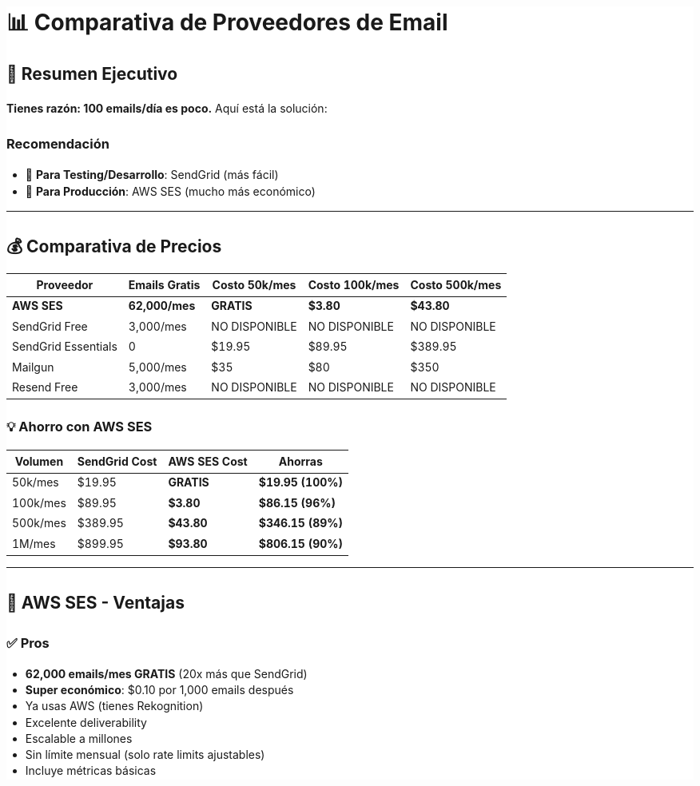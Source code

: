 # 📊 Comparativa de Proveedores de Email

## 🎯 Resumen Ejecutivo

**Tienes razón: 100 emails/día es poco.** Aquí está la solución:

### Recomendación

- 🧪 **Para Testing/Desarrollo**: SendGrid (más fácil)
- 🚀 **Para Producción**: AWS SES (mucho más económico)

---

## 💰 Comparativa de Precios

| Proveedor | Emails Gratis | Costo 50k/mes | Costo 100k/mes | Costo 500k/mes |
|-----------|---------------|---------------|----------------|----------------|
| **AWS SES** | **62,000/mes** | **GRATIS** | **$3.80** | **$43.80** |
| SendGrid Free | 3,000/mes | NO DISPONIBLE | NO DISPONIBLE | NO DISPONIBLE |
| SendGrid Essentials | 0 | $19.95 | $89.95 | $389.95 |
| Mailgun | 5,000/mes | $35 | $80 | $350 |
| Resend Free | 3,000/mes | NO DISPONIBLE | NO DISPONIBLE | NO DISPONIBLE |

### 💡 Ahorro con AWS SES

| Volumen | SendGrid Cost | AWS SES Cost | **Ahorras** |
|---------|---------------|--------------|-------------|
| 50k/mes | $19.95 | **GRATIS** | **$19.95 (100%)** |
| 100k/mes | $89.95 | **$3.80** | **$86.15 (96%)** |
| 500k/mes | $389.95 | **$43.80** | **$346.15 (89%)** |
| 1M/mes | $899.95 | **$93.80** | **$806.15 (90%)** |

---

## 🚀 AWS SES - Ventajas

### ✅ Pros

- **62,000 emails/mes GRATIS** (20x más que SendGrid)
- **Super económico**: $0.10 por 1,000 emails después
- Ya usas AWS (tienes Rekognition)
- Excelente deliverability
- Escalable a millones
- Sin límite mensual (solo rate limits ajustables)
- Incluye métricas básicas
